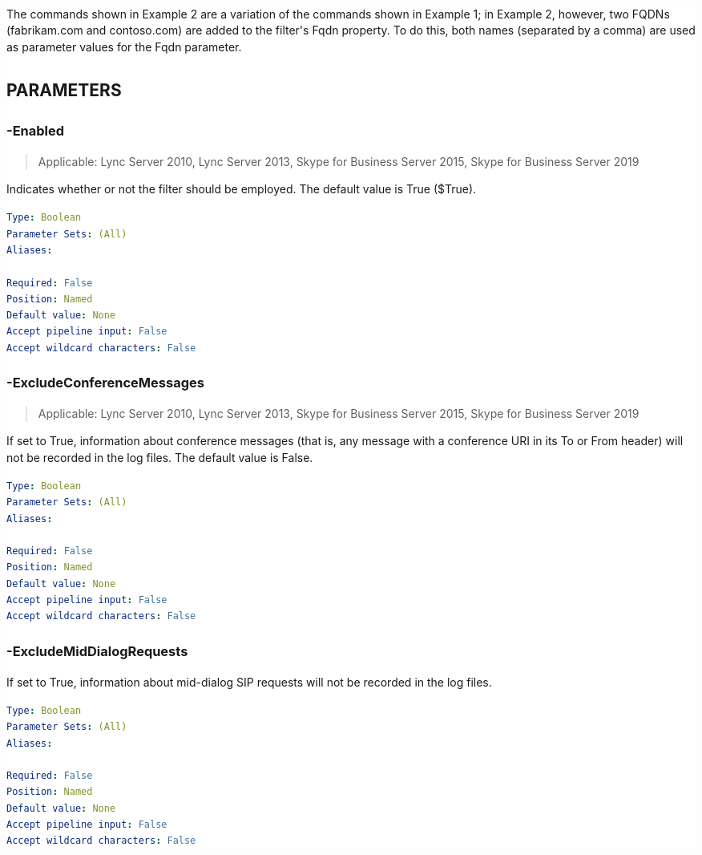 The commands shown in Example 2 are a variation of the commands shown in Example 1; in Example 2, however, two FQDNs (fabrikam.com and contoso.com) are added to the filter's Fqdn property.
To do this, both names (separated by a comma) are used as parameter values for the Fqdn parameter.


## PARAMETERS

### -Enabled

> Applicable: Lync Server 2010, Lync Server 2013, Skype for Business Server 2015, Skype for Business Server 2019

Indicates whether or not the filter should be employed.
The default value is True ($True).

```yaml
Type: Boolean
Parameter Sets: (All)
Aliases: 

Required: False
Position: Named
Default value: None
Accept pipeline input: False
Accept wildcard characters: False
```

### -ExcludeConferenceMessages

> Applicable: Lync Server 2010, Lync Server 2013, Skype for Business Server 2015, Skype for Business Server 2019

If set to True, information about conference messages (that is, any message with a conference URI in its To or From header) will not be recorded in the log files.
The default value is False.

```yaml
Type: Boolean
Parameter Sets: (All)
Aliases: 

Required: False
Position: Named
Default value: None
Accept pipeline input: False
Accept wildcard characters: False
```

### -ExcludeMidDialogRequests
If set to True, information about mid-dialog SIP requests will not be recorded in the log files.

```yaml
Type: Boolean
Parameter Sets: (All)
Aliases:

Required: False
Position: Named
Default value: None
Accept pipeline input: False
Accept wildcard characters: False
```
